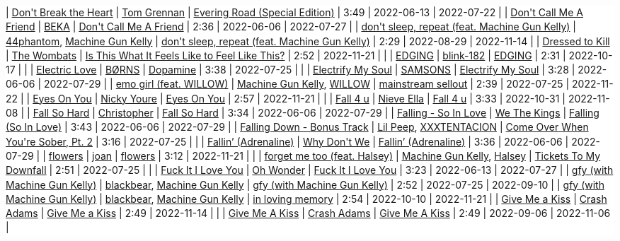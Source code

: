| [Don't Break the Heart](https://open.spotify.com/track/4tS2pyUXiaTjHK7vCBomyF) | [Tom Grennan](https://open.spotify.com/artist/5SHxzwjek1Pipl1Yk11UHv) | [Evering Road \(Special Edition\)](https://open.spotify.com/album/6dfAua5R07Ex8evOwz5sUU) | 3:49 | 2022-06-13 | 2022-07-22 |
| [Don't Call Me A Friend](https://open.spotify.com/track/42CbU4IOINfy3jqXJa2BUQ) | [BEKA](https://open.spotify.com/artist/1ClmHgLorY9RUCIvsTdT7A) | [Don't Call Me A Friend](https://open.spotify.com/album/0nqRDLcgNPQyuDHaFWH4EX) | 2:36 | 2022-06-06 | 2022-07-27 |
| [don't sleep, repeat \(feat\. Machine Gun Kelly\)](https://open.spotify.com/track/2qtqIinDwJQzsUofMtkH0D) | [44phantom](https://open.spotify.com/artist/1vwwjIPFeYoRfAUCqqO6cZ), [Machine Gun Kelly](https://open.spotify.com/artist/6TIYQ3jFPwQSRmorSezPxX) | [don't sleep, repeat \(feat\. Machine Gun Kelly\)](https://open.spotify.com/album/4QI0QDu2k1PpD4432zbNHK) | 2:29 | 2022-08-29 | 2022-11-14 |
| [Dressed to Kill](https://open.spotify.com/track/6j7s4efnQGF19g6Jp2HE9D) | [The Wombats](https://open.spotify.com/artist/0Ya43ZKWHTKkAbkoJJkwIB) | [Is This What It Feels Like to Feel Like This?](https://open.spotify.com/album/2YoatZbkNsBRrfmX0pq9Ay) | 2:52 | 2022-11-21 |  |
| [EDGING](https://open.spotify.com/track/2wVWGFVkL5I3JGsoWBx2AZ) | [blink\-182](https://open.spotify.com/artist/6FBDaR13swtiWwGhX1WQsP) | [EDGING](https://open.spotify.com/album/0EspGdWdoWAxa5mBdQ5z55) | 2:31 | 2022-10-17 |  |
| [Electric Love](https://open.spotify.com/track/2GiJYvgVaD2HtM8GqD9EgQ) | [BØRNS](https://open.spotify.com/artist/1KP6TWI40m7p3QBTU6u2xo) | [Dopamine](https://open.spotify.com/album/17l7MIu0Jh0tdgK7or9ovw) | 3:38 | 2022-07-25 |  |
| [Electrify My Soul](https://open.spotify.com/track/6HV9qEoFoP6LLwEqYw8rSQ) | [SAMSONS](https://open.spotify.com/artist/6HHje5tfmzWK8PsSaoJ9Xp) | [Electrify My Soul](https://open.spotify.com/album/7rr3qb54fKwumwhSh76Y8w) | 3:28 | 2022-06-06 | 2022-07-29 |
| [emo girl \(feat\. WILLOW\)](https://open.spotify.com/track/3tBZ60j1jQ7NJm8IjelyQe) | [Machine Gun Kelly](https://open.spotify.com/artist/6TIYQ3jFPwQSRmorSezPxX), [WILLOW](https://open.spotify.com/artist/3rWZHrfrsPBxVy692yAIxF) | [mainstream sellout](https://open.spotify.com/album/3sKZHtQoq3tPtkXbT8PJAc) | 2:39 | 2022-07-25 | 2022-11-22 |
| [Eyes On You](https://open.spotify.com/track/6qItx3M2IZbXBKRnptbnHM) | [Nicky Youre](https://open.spotify.com/artist/7qmpXeNz2ojlMl2EEfkeLs) | [Eyes On You](https://open.spotify.com/album/2vwW8EzZGZaAFfZ2HYL1hE) | 2:57 | 2022-11-21 |  |
| [Fall 4 u](https://open.spotify.com/track/6EWUXXPFn2S7FBI0W7cs5l) | [Nieve Ella](https://open.spotify.com/artist/14zhvja4OxwrmivOB3LHOn) | [Fall 4 u](https://open.spotify.com/album/3tZfjLiISFF10SgVj4nsmw) | 3:33 | 2022-10-31 | 2022-11-08 |
| [Fall So Hard](https://open.spotify.com/track/07J3p1GchLPc2kAKFgd1TD) | [Christopher](https://open.spotify.com/artist/3zDRCqOhJXJfS2YWOEwGMC) | [Fall So Hard](https://open.spotify.com/album/3eMGUahL7jCK0PImHwWMnw) | 3:34 | 2022-06-06 | 2022-07-29 |
| [Falling \- So In Love](https://open.spotify.com/track/3Wxa4sAD07yLRmbHmJn9QF) | [We The Kings](https://open.spotify.com/artist/3ao3jf5d70Tf4fPh2bnXVl) | [Falling \(So In Love\)](https://open.spotify.com/album/2WKM7bPaS5fiUj3utIac6l) | 3:43 | 2022-06-06 | 2022-07-29 |
| [Falling Down \- Bonus Track](https://open.spotify.com/track/4jvjzW7Hm0yK4LvvE0Paz9) | [Lil Peep](https://open.spotify.com/artist/2kCcBybjl3SAtIcwdWpUe3), [XXXTENTACION](https://open.spotify.com/artist/15UsOTVnJzReFVN1VCnxy4) | [Come Over When You're Sober, Pt\. 2](https://open.spotify.com/album/52JymrguPgkmmwLaWIusst) | 3:16 | 2022-07-25 |  |
| [Fallin’ \(Adrenaline\)](https://open.spotify.com/track/5GhJIMWAw0uMLgkdbt6uMz) | [Why Don't We](https://open.spotify.com/artist/2jnIB6XdLvnJUeNTy5A0J2) | [Fallin’ \(Adrenaline\)](https://open.spotify.com/album/68KIeRyl26qz4Qkrv25FVm) | 3:36 | 2022-06-06 | 2022-07-29 |
| [flowers](https://open.spotify.com/track/6trA1yKo3IGgLyvg9lBwOJ) | [joan](https://open.spotify.com/artist/3HXLY1sNXIxHfulrjPiRf5) | [flowers](https://open.spotify.com/album/1ZmIdhZgJn91DMGk86iC1R) | 3:12 | 2022-11-21 |  |
| [forget me too \(feat\. Halsey\)](https://open.spotify.com/track/1VSuFS7PahCN3SWbOcQ98m) | [Machine Gun Kelly](https://open.spotify.com/artist/6TIYQ3jFPwQSRmorSezPxX), [Halsey](https://open.spotify.com/artist/26VFTg2z8YR0cCuwLzESi2) | [Tickets To My Downfall](https://open.spotify.com/album/57lgFncHBYu5E3igZnuCJK) | 2:51 | 2022-07-25 |  |
| [Fuck It I Love You](https://open.spotify.com/track/7eU1oQcE89ZS7T8oVuMn4G) | [Oh Wonder](https://open.spotify.com/artist/5cIc3SBFuBLVxJz58W2tU9) | [Fuck It I Love You](https://open.spotify.com/album/52Ey7PJjy1ct2Qoygs7h8W) | 3:23 | 2022-06-13 | 2022-07-27 |
| [gfy \(with Machine Gun Kelly\)](https://open.spotify.com/track/3MTm8eZ2wCEtpyZqqhP6Dn) | [blackbear](https://open.spotify.com/artist/2cFrymmkijnjDg9SS92EPM), [Machine Gun Kelly](https://open.spotify.com/artist/6TIYQ3jFPwQSRmorSezPxX) | [gfy \(with Machine Gun Kelly\)](https://open.spotify.com/album/43tasPwPisjAgGgde0yy7F) | 2:52 | 2022-07-25 | 2022-09-10 |
| [gfy \(with Machine Gun Kelly\)](https://open.spotify.com/track/4nvGIQPgLnWWJUJrnRsIOX) | [blackbear](https://open.spotify.com/artist/2cFrymmkijnjDg9SS92EPM), [Machine Gun Kelly](https://open.spotify.com/artist/6TIYQ3jFPwQSRmorSezPxX) | [in loving memory](https://open.spotify.com/album/0ZvU2iSXtYxBeR9QzvHQau) | 2:54 | 2022-10-10 | 2022-11-21 |
| [Give Me a Kiss](https://open.spotify.com/track/0OXdfW3Q6VJGpg1k5Ik1SW) | [Crash Adams](https://open.spotify.com/artist/6d8NscVVbeMVINZwJDOoN5) | [Give Me a Kiss](https://open.spotify.com/album/0CafPkGhvLKbSwto8FQJq1) | 2:49 | 2022-11-14 |  |
| [Give Me A Kiss](https://open.spotify.com/track/0ocf3HwWhrXtA8r63Vcd2h) | [Crash Adams](https://open.spotify.com/artist/6d8NscVVbeMVINZwJDOoN5) | [Give Me A Kiss](https://open.spotify.com/album/4Cxkou3pFWfzoLsw9Aonfw) | 2:49 | 2022-09-06 | 2022-11-06 |